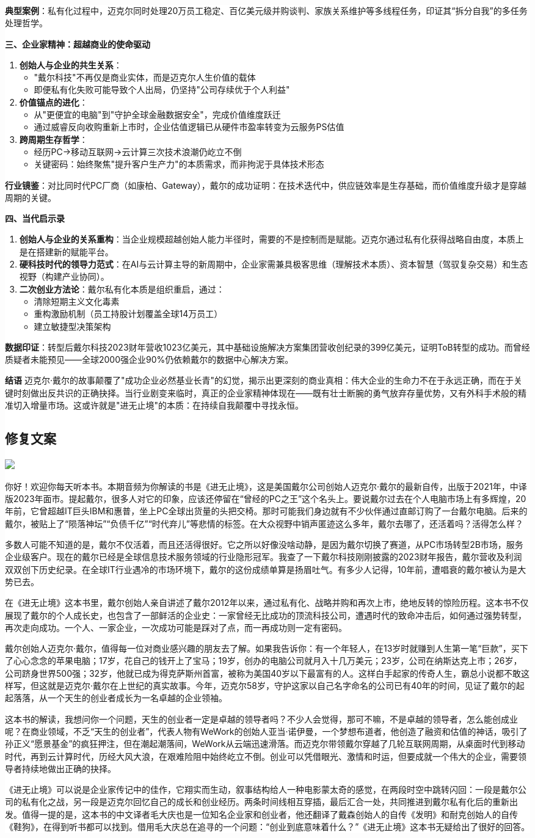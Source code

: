 **典型案例**：私有化过程中，迈克尔同时处理20万员工稳定、百亿美元级并购谈判、家族关系维护等多线程任务，印证其“拆分自我”的多任务处理哲学。

**三、企业家精神：超越商业的使命驱动**
1. **创始人与企业的共生关系**：
   - "戴尔科技"不再仅是商业实体，而是迈克尔人生价值的载体
   - 即便私有化失败可能导致个人出局，仍坚持"公司存续优于个人利益"
2. **价值锚点的进化**：
   - 从"更便宜的电脑"到"守护全球金融数据安全"，完成价值维度跃迁
   - 通过威睿反向收购重新上市时，企业估值逻辑已从硬件市盈率转变为云服务PS估值
3. **跨周期生存哲学**：
   - 经历PC→移动互联网→云计算三次技术浪潮仍屹立不倒
   - 关键密码：始终聚焦"提升客户生产力"的本质需求，而非拘泥于具体技术形态

**行业镜鉴**：对比同时代PC厂商（如康柏、Gateway），戴尔的成功证明：在技术迭代中，供应链效率是生存基础，而价值维度升级才是穿越周期的关键。

**四、当代启示录**
1. **创始人与企业的关系重构**：当企业规模超越创始人能力半径时，需要的不是控制而是赋能。迈克尔通过私有化获得战略自由度，本质上是在搭建新的赋能平台。
2. **硬科技时代的领导力范式**：在AI与云计算主导的新周期中，企业家需兼具极客思维（理解技术本质）、资本智慧（驾驭复杂交易）和生态视野（构建产业协同）。
3. **二次创业方法论**：戴尔私有化本质是组织重启，通过：
   - 清除短期主义文化毒素
   - 重构激励机制（员工持股计划覆盖全球14万员工）
   - 建立敏捷型决策架构

**数据印证**：转型后戴尔科技2023财年营收1023亿美元，其中基础设施解决方案集团营收创纪录的399亿美元，证明ToB转型的成功。而曾经质疑者未能预见——全球2000强企业90%仍依赖戴尔的数据中心解决方案。

**结语**
迈克尔·戴尔的故事颠覆了"成功企业必然基业长青"的幻觉，揭示出更深刻的商业真相：伟大企业的生命力不在于永远正确，而在于关键时刻做出反共识的正确抉择。当行业剧变来临时，真正的企业家精神体现在——既有壮士断腕的勇气放弃存量优势，又有外科手术般的精准切入增量市场。这或许就是"进无止境"的本质：在持续自我颠覆中寻找永恒。

## 修复文案

![](https://piccdn2.umiwi.com/uploader/image/ddarticle/2023053011/1809702714117010012/053011.jpeg)

你好！欢迎你每天听本书。本期音频为你解读的书是《进无止境》，这是美国戴尔公司创始人迈克尔·戴尔的最新自传，出版于2021年，中译版2023年面市。提起戴尔，很多人对它的印象，应该还停留在“曾经的PC之王”这个名头上。要说戴尔过去在个人电脑市场上有多辉煌，20年前，它曾超越IT巨头IBM和惠普，坐上PC全球出货量的头把交椅。那时可能我们身边就有不少伙伴通过直邮订购了一台戴尔电脑。后来的戴尔，被贴上了“陨落神坛”“负债千亿”“时代弃儿”等悲情的标签。在大众视野中销声匿迹这么多年，戴尔去哪了，还活着吗？活得怎么样？

多数人可能不知道的是，戴尔不仅活着，而且还活得很好。它之所以好像没啥动静，是因为戴尔切换了赛道，从PC市场转型2B市场，服务企业级客户。现在的戴尔已经是全球信息技术服务领域的行业隐形冠军。我查了一下戴尔科技刚刚披露的2023财年报告，戴尔营收及利润双双创下历史纪录。在全球IT行业遇冷的市场环境下，戴尔的这份成绩单算是扬眉吐气。有多少人记得，10年前，遭唱衰的戴尔被认为是大势已去。

在《进无止境》这本书里，戴尔创始人亲自讲述了戴尔2012年以来，通过私有化、战略并购和再次上市，绝地反转的惊险历程。这本书不仅展现了戴尔的个人成长史，也包含了一部鲜活的企业史：一家曾经无比成功的顶流科技公司，遭遇时代的致命冲击后，如何通过强势转型，再次走向成功。一个人、一家企业，一次成功可能是踩对了点，而一再成功则一定有密码。

戴尔创始人迈克尔·戴尔，值得每一位对商业感兴趣的朋友去了解。如果我告诉你：有一个年轻人，在13岁时就赚到人生第一笔“巨款”，买下了心心念念的苹果电脑；17岁，花自己的钱开上了宝马；19岁，创办的电脑公司就月入十几万美元；23岁，公司在纳斯达克上市；26岁，公司跻身世界500强；32岁，他就已成为得克萨斯州首富，被称为美国40岁以下最富有的人。这样白手起家的传奇人生，霸总小说都不敢这样写，但这就是迈克尔·戴尔在上世纪的真实故事。今年，迈克尔58岁，守护这家以自己名字命名的公司已有40年的时间，见证了戴尔的起起落落，从一个天生的创业者成长为一名卓越的企业领袖。

这本书的解读，我想问你一个问题，天生的创业者一定是卓越的领导者吗？不少人会觉得，那可不嘛，不是卓越的领导者，怎么能创成业呢？在商业领域，不乏“天生的创业者”，代表人物有WeWork的创始人亚当·诺伊曼，一个梦想布道者，他创造了融资和估值的神话，吸引了孙正义“愿景基金”的疯狂押注，但在潮起潮落间，WeWork从云端迅速滑落。而迈克尔带领戴尔穿越了几轮互联网周期，从桌面时代到移动时代，再到云计算时代，历经大风大浪，在艰难险阻中始终屹立不倒。创业可以凭借眼光、激情和时运，但要成就一个伟大的企业，需要领导者持续地做出正确的抉择。

《进无止境》可以说是企业家传记中的佳作，它翔实而生动，叙事结构给人一种电影蒙太奇的感觉，在两段时空中跳转闪回：一段是戴尔公司的私有化之战，另一段是迈克尔回忆自己的成长和创业经历。两条时间线相互穿插，最后汇合一处，共同推进到戴尔私有化后的重新出发。值得一提的是，这本书的中文译者毛大庆也是一位知名企业家和创业者，他还翻译了戴森创始人的自传《发明》和耐克创始人的自传《鞋狗》，在得到听书都可以找到。借用毛大庆总在追寻的一个问题：“创业到底意味着什么？”《进无止境》这本书无疑给出了很好的回答。
